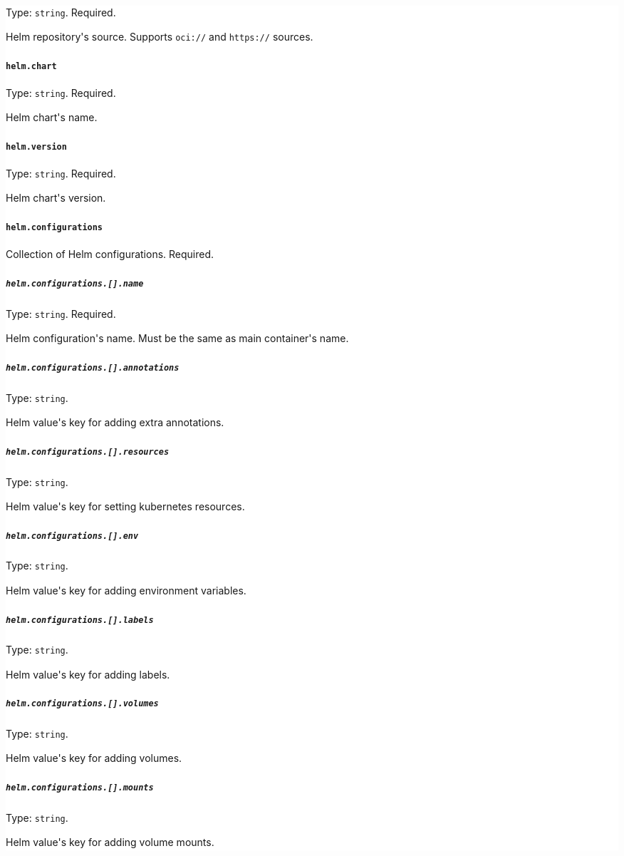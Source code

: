 Type: `string`. Required.

Helm repository's source. Supports `oci://` and `https://` sources.

#### `helm.chart`

Type: `string`. Required.

Helm chart's name.

#### `helm.version`

Type: `string`. Required.

Helm chart's version.

#### `helm.configurations`

Collection of Helm configurations. Required.

##### `helm.configurations.[].name`

Type: `string`. Required.

Helm configuration's name. Must be the same as main container's name.

##### `helm.configurations.[].annotations`

Type: `string`.

Helm value's key for adding extra annotations.

##### `helm.configurations.[].resources`

Type: `string`.

Helm value's key for setting kubernetes resources.

##### `helm.configurations.[].env`

Type: `string`.

Helm value's key for adding environment variables.

##### `helm.configurations.[].labels`

Type: `string`.

Helm value's key for adding labels.

##### `helm.configurations.[].volumes`

Type: `string`.

Helm value's key for adding volumes.

##### `helm.configurations.[].mounts`

Type: `string`.

Helm value's key for adding volume mounts.
